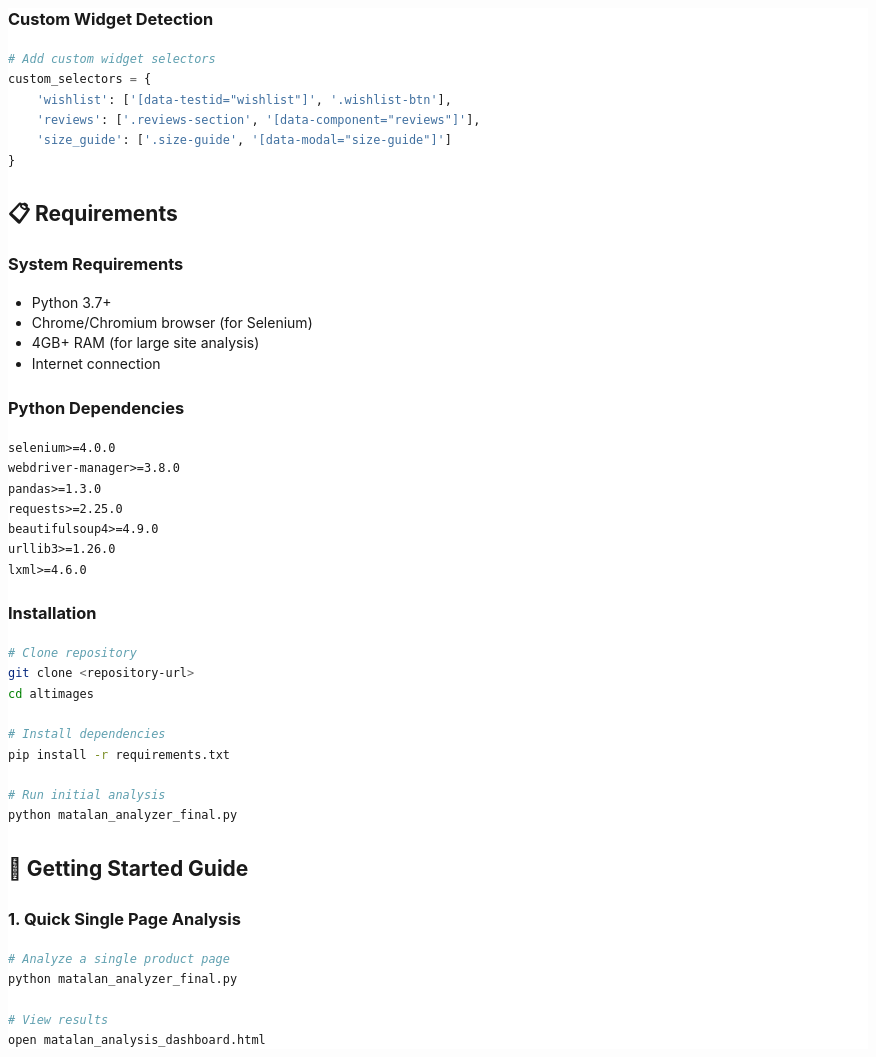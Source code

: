 ### Custom Widget Detection
```python
# Add custom widget selectors
custom_selectors = {
    'wishlist': ['[data-testid="wishlist"]', '.wishlist-btn'],
    'reviews': ['.reviews-section', '[data-component="reviews"]'],
    'size_guide': ['.size-guide', '[data-modal="size-guide"]']
}
```

## 📋 Requirements

### System Requirements
- Python 3.7+
- Chrome/Chromium browser (for Selenium)
- 4GB+ RAM (for large site analysis)
- Internet connection

### Python Dependencies
```txt
selenium>=4.0.0
webdriver-manager>=3.8.0
pandas>=1.3.0
requests>=2.25.0
beautifulsoup4>=4.9.0
urllib3>=1.26.0
lxml>=4.6.0
```

### Installation
```bash
# Clone repository
git clone <repository-url>
cd altimages

# Install dependencies
pip install -r requirements.txt

# Run initial analysis
python matalan_analyzer_final.py
```

## 🚀 Getting Started Guide

### 1. Quick Single Page Analysis
```bash
# Analyze a single product page
python matalan_analyzer_final.py

# View results
open matalan_analysis_dashboard.html
```
